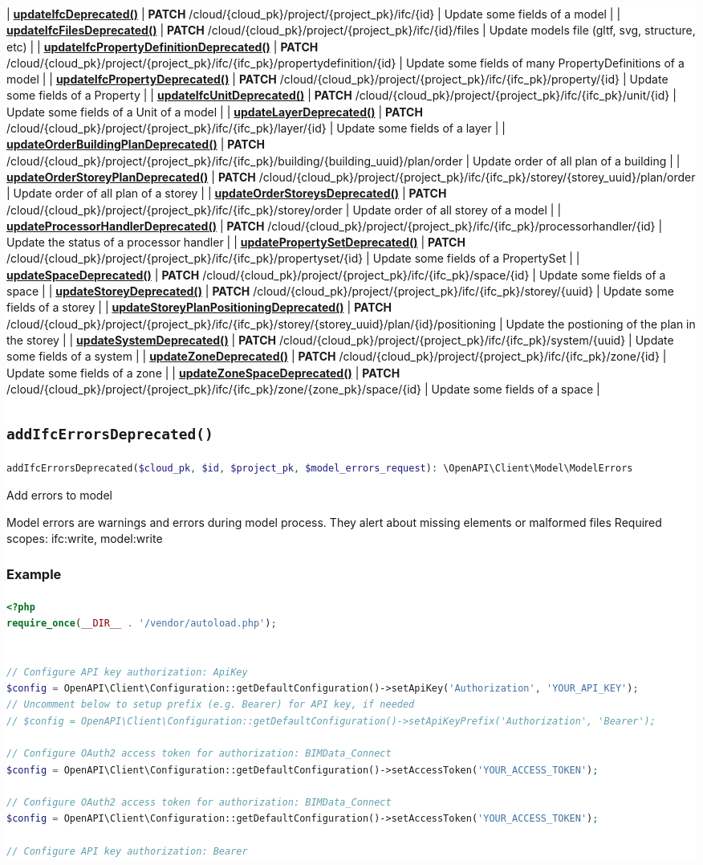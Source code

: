 | [**updateIfcDeprecated()**](IfcApi.md#updateIfcDeprecated) | **PATCH** /cloud/{cloud_pk}/project/{project_pk}/ifc/{id} | Update some fields of a model |
| [**updateIfcFilesDeprecated()**](IfcApi.md#updateIfcFilesDeprecated) | **PATCH** /cloud/{cloud_pk}/project/{project_pk}/ifc/{id}/files | Update models file (gltf, svg, structure, etc) |
| [**updateIfcPropertyDefinitionDeprecated()**](IfcApi.md#updateIfcPropertyDefinitionDeprecated) | **PATCH** /cloud/{cloud_pk}/project/{project_pk}/ifc/{ifc_pk}/propertydefinition/{id} | Update some fields of many PropertyDefinitions of a model |
| [**updateIfcPropertyDeprecated()**](IfcApi.md#updateIfcPropertyDeprecated) | **PATCH** /cloud/{cloud_pk}/project/{project_pk}/ifc/{ifc_pk}/property/{id} | Update some fields of a Property |
| [**updateIfcUnitDeprecated()**](IfcApi.md#updateIfcUnitDeprecated) | **PATCH** /cloud/{cloud_pk}/project/{project_pk}/ifc/{ifc_pk}/unit/{id} | Update some fields of a Unit of a model |
| [**updateLayerDeprecated()**](IfcApi.md#updateLayerDeprecated) | **PATCH** /cloud/{cloud_pk}/project/{project_pk}/ifc/{ifc_pk}/layer/{id} | Update some fields of a layer |
| [**updateOrderBuildingPlanDeprecated()**](IfcApi.md#updateOrderBuildingPlanDeprecated) | **PATCH** /cloud/{cloud_pk}/project/{project_pk}/ifc/{ifc_pk}/building/{building_uuid}/plan/order | Update order of all plan of a building |
| [**updateOrderStoreyPlanDeprecated()**](IfcApi.md#updateOrderStoreyPlanDeprecated) | **PATCH** /cloud/{cloud_pk}/project/{project_pk}/ifc/{ifc_pk}/storey/{storey_uuid}/plan/order | Update order of all plan of a storey |
| [**updateOrderStoreysDeprecated()**](IfcApi.md#updateOrderStoreysDeprecated) | **PATCH** /cloud/{cloud_pk}/project/{project_pk}/ifc/{ifc_pk}/storey/order | Update order of all storey of a model |
| [**updateProcessorHandlerDeprecated()**](IfcApi.md#updateProcessorHandlerDeprecated) | **PATCH** /cloud/{cloud_pk}/project/{project_pk}/ifc/{ifc_pk}/processorhandler/{id} | Update the status of a processor handler |
| [**updatePropertySetDeprecated()**](IfcApi.md#updatePropertySetDeprecated) | **PATCH** /cloud/{cloud_pk}/project/{project_pk}/ifc/{ifc_pk}/propertyset/{id} | Update some fields of a PropertySet |
| [**updateSpaceDeprecated()**](IfcApi.md#updateSpaceDeprecated) | **PATCH** /cloud/{cloud_pk}/project/{project_pk}/ifc/{ifc_pk}/space/{id} | Update some fields of a space |
| [**updateStoreyDeprecated()**](IfcApi.md#updateStoreyDeprecated) | **PATCH** /cloud/{cloud_pk}/project/{project_pk}/ifc/{ifc_pk}/storey/{uuid} | Update some fields of a storey |
| [**updateStoreyPlanPositioningDeprecated()**](IfcApi.md#updateStoreyPlanPositioningDeprecated) | **PATCH** /cloud/{cloud_pk}/project/{project_pk}/ifc/{ifc_pk}/storey/{storey_uuid}/plan/{id}/positioning | Update the postioning of the plan in the storey |
| [**updateSystemDeprecated()**](IfcApi.md#updateSystemDeprecated) | **PATCH** /cloud/{cloud_pk}/project/{project_pk}/ifc/{ifc_pk}/system/{uuid} | Update some fields of a system |
| [**updateZoneDeprecated()**](IfcApi.md#updateZoneDeprecated) | **PATCH** /cloud/{cloud_pk}/project/{project_pk}/ifc/{ifc_pk}/zone/{id} | Update some fields of a zone |
| [**updateZoneSpaceDeprecated()**](IfcApi.md#updateZoneSpaceDeprecated) | **PATCH** /cloud/{cloud_pk}/project/{project_pk}/ifc/{ifc_pk}/zone/{zone_pk}/space/{id} | Update some fields of a space |


## `addIfcErrorsDeprecated()`

```php
addIfcErrorsDeprecated($cloud_pk, $id, $project_pk, $model_errors_request): \OpenAPI\Client\Model\ModelErrors
```

Add errors to model

Model errors are warnings and errors during model process. They alert about missing elements or malformed files  Required scopes: ifc:write, model:write

### Example

```php
<?php
require_once(__DIR__ . '/vendor/autoload.php');


// Configure API key authorization: ApiKey
$config = OpenAPI\Client\Configuration::getDefaultConfiguration()->setApiKey('Authorization', 'YOUR_API_KEY');
// Uncomment below to setup prefix (e.g. Bearer) for API key, if needed
// $config = OpenAPI\Client\Configuration::getDefaultConfiguration()->setApiKeyPrefix('Authorization', 'Bearer');

// Configure OAuth2 access token for authorization: BIMData_Connect
$config = OpenAPI\Client\Configuration::getDefaultConfiguration()->setAccessToken('YOUR_ACCESS_TOKEN');

// Configure OAuth2 access token for authorization: BIMData_Connect
$config = OpenAPI\Client\Configuration::getDefaultConfiguration()->setAccessToken('YOUR_ACCESS_TOKEN');

// Configure API key authorization: Bearer
```